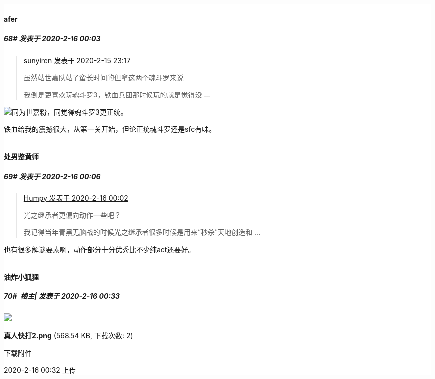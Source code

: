 

*****

####  afer  
##### 68#       发表于 2020-2-16 00:03



<blockquote><a href="httphttps://bbs.saraba1st.com/2b/forum.php?mod=redirect&amp;goto=findpost&amp;pid=46427658&amp;ptid=1913961" target="_blank">sunyiren 发表于 2020-2-15 23:17</a>

虽然站世嘉队站了蛮长时间的但拿这两个魂斗罗来说 


我倒是更喜欢玩魂斗罗3，铁血兵团那时候玩的就是觉得没 ...</blockquote>
<img src="https://static.saraba1st.com/image/smiley/face2017/037.png" referrerpolicy="no-referrer">同为世嘉粉，同觉得魂斗罗3更正统。


铁血给我的震撼很大，从第一关开始，但论正统魂斗罗还是sfc有味。







*****

####  处男鉴黄师  
##### 69#       发表于 2020-2-16 00:06



<blockquote><a href="httphttps://bbs.saraba1st.com/2b/forum.php?mod=redirect&amp;goto=findpost&amp;pid=46428052&amp;ptid=1913961" target="_blank">Humpy 发表于 2020-2-16 00:02</a>

光之继承者更偏向动作一些吧？


我记得当年青黑无脑战的时候光之继承者很多时候是用来“秒杀”天地创造和 ...</blockquote>
也有很多解谜要素啊，动作部分十分优秀比不少纯act还要好。







*****

####  油炸小狐狸  
##### 70#         楼主| 发表于 2020-2-16 00:33




<img src="https://img.saraba1st.com/forum/202002/16/003227szsrwcp9bpes4bv7.png" referrerpolicy="no-referrer">


<strong>真人快打2.png</strong> (568.54 KB, 下载次数: 2)

下载附件

2020-2-16 00:32 上传
